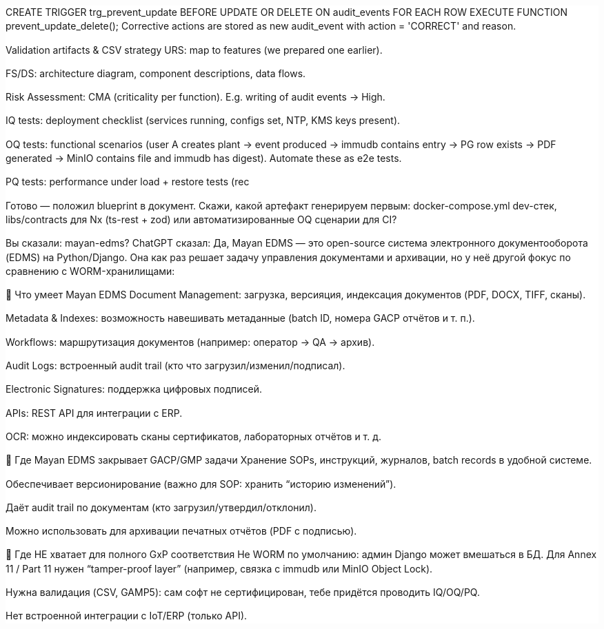 CREATE TRIGGER trg_prevent_update
BEFORE UPDATE OR DELETE ON audit_events
FOR EACH ROW EXECUTE FUNCTION prevent_update_delete();
Corrective actions are stored as new audit_event with action = 'CORRECT' and reason.

Validation artifacts & CSV strategy
URS: map to features (we prepared one earlier).

FS/DS: architecture diagram, component descriptions, data flows.

Risk Assessment: CMA (criticality per function). E.g. writing of audit events → High.

IQ tests: deployment checklist (services running, configs set, NTP, KMS keys present).

OQ tests: functional scenarios (user A creates plant → event produced → immudb contains entry → PG row exists → PDF generated → MinIO contains file and immudb has digest). Automate these as e2e tests.

PQ tests: performance under load + restore tests (rec

Готово — положил blueprint в документ. Скажи, какой артефакт генерируем первым: docker-compose.yml dev-стек, libs/contracts для Nx (ts-rest + zod) или автоматизированные OQ сценарии для CI?

Вы сказали:
mayan-edms?
ChatGPT сказал:
Да, Mayan EDMS — это open-source система электронного документооборота (EDMS) на Python/Django. Она как раз решает задачу управления документами и архивации, но у неё другой фокус по сравнению с WORM-хранилищами:

📌 Что умеет Mayan EDMS
Document Management: загрузка, версияция, индексация документов (PDF, DOCX, TIFF, сканы).

Metadata & Indexes: возможность навешивать метаданные (batch ID, номера GACP отчётов и т. п.).

Workflows: маршрутизация документов (например: оператор → QA → архив).

Audit Logs: встроенный audit trail (кто что загрузил/изменил/подписал).

Electronic Signatures: поддержка цифровых подписей.

APIs: REST API для интеграции с ERP.

OCR: можно индексировать сканы сертификатов, лабораторных отчётов и т. д.

📌 Где Mayan EDMS закрывает GACP/GMP задачи
Хранение SOPs, инструкций, журналов, batch records в удобной системе.

Обеспечивает версионирование (важно для SOP: хранить “историю изменений”).

Даёт audit trail по документам (кто загрузил/утвердил/отклонил).

Можно использовать для архивации печатных отчётов (PDF с подписью).

📌 Где НЕ хватает для полного GxP соответствия
Не WORM по умолчанию: админ Django может вмешаться в БД. Для Annex 11 / Part 11 нужен “tamper-proof layer” (например, связка с immudb или MinIO Object Lock).

Нужна валидация (CSV, GAMP5): сам софт не сертифицирован, тебе придётся проводить IQ/OQ/PQ.

Нет встроенной интеграции с IoT/ERP (только API).
